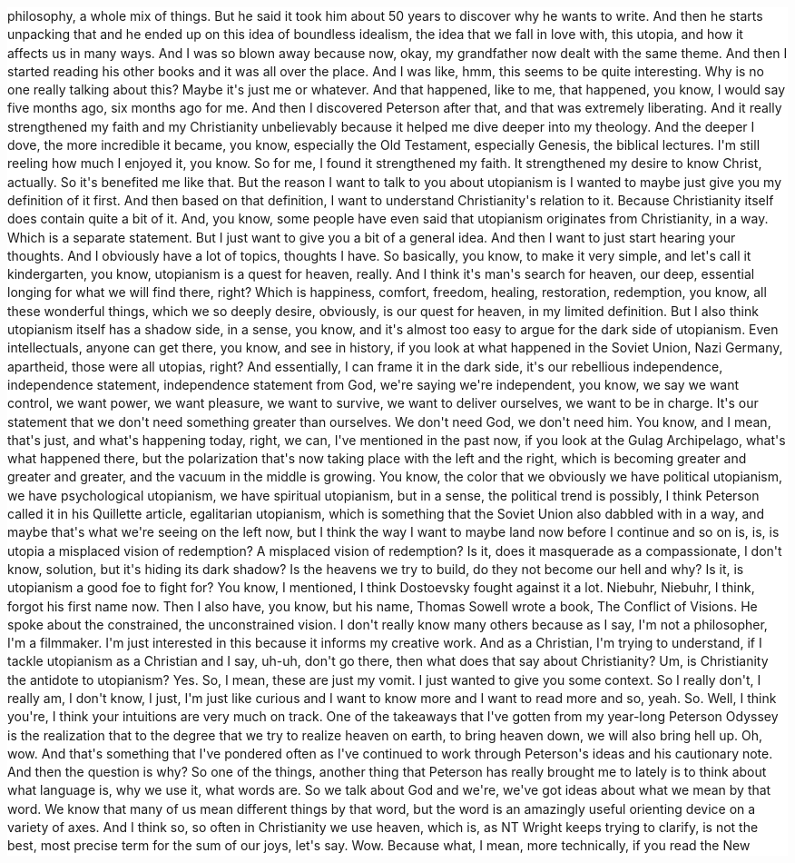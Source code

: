 philosophy, a whole mix of things. But he said it took him about 50 years to discover why he wants to write. And then he starts unpacking that and he ended up on this idea of boundless idealism, the idea that we fall in love with, this utopia, and how it affects us in many ways. And I was so blown away because now, okay, my grandfather now dealt with the same theme. And then I started reading his other books and it was all over the place. And I was like, hmm, this seems to be quite interesting. Why is no one really talking about this? Maybe it's just me or whatever. And that happened, like to me, that happened, you know, I would say five months ago, six months ago for me. And then I discovered Peterson after that, and that was extremely liberating. And it really strengthened my faith and my Christianity unbelievably because it helped me dive deeper into my theology. And the deeper I dove, the more incredible it became, you know, especially the Old Testament, especially Genesis, the biblical lectures. I'm still reeling how much I enjoyed it, you know. So for me, I found it strengthened my faith. It strengthened my desire to know Christ, actually. So it's benefited me like that. But the reason I want to talk to you about utopianism is I wanted to maybe just give you my definition of it first. And then based on that definition, I want to understand Christianity's relation to it. Because Christianity itself does contain quite a bit of it. And, you know, some people have even said that utopianism originates from Christianity, in a way. Which is a separate statement. But I just want to give you a bit of a general idea. And then I want to just start hearing your thoughts. And I obviously have a lot of topics, thoughts I have. So basically, you know, to make it very simple, and let's call it kindergarten, you know, utopianism is a quest for heaven, really. And I think it's man's search for heaven, our deep, essential longing for what we will find there, right? Which is happiness, comfort, freedom, healing, restoration, redemption, you know, all these wonderful things, which we so deeply desire, obviously, is our quest for heaven, in my limited definition. But I also think utopianism itself has a shadow side, in a sense, you know, and it's almost too easy to argue for the dark side of utopianism. Even intellectuals, anyone can get there, you know, and see in history, if you look at what happened in the Soviet Union, Nazi Germany, apartheid, those were all utopias, right? And essentially, I can frame it in the dark side, it's our rebellious independence, independence statement, independence statement from God, we're saying we're independent, you know, we say we want control, we want power, we want pleasure, we want to survive, we want to deliver ourselves, we want to be in charge. It's our statement that we don't need something greater than ourselves. We don't need God, we don't need him. You know, and I mean, that's just, and what's happening today, right, we can, I've mentioned in the past now, if you look at the Gulag Archipelago, what's what happened there, but the polarization that's now taking place with the left and the right, which is becoming greater and greater and greater, and the vacuum in the middle is growing. You know, the color that we obviously we have political utopianism, we have psychological utopianism, we have spiritual utopianism, but in a sense, the political trend is possibly, I think Peterson called it in his Quillette article, egalitarian utopianism, which is something that the Soviet Union also dabbled with in a way, and maybe that's what we're seeing on the left now, but I think the way I want to maybe land now before I continue and so on is, is, is utopia a misplaced vision of redemption? A misplaced vision of redemption? Is it, does it masquerade as a compassionate, I don't know, solution, but it's hiding its dark shadow? Is the heavens we try to build, do they not become our hell and why? Is it, is utopianism a good foe to fight for? You know, I mentioned, I think Dostoevsky fought against it a lot. Niebuhr, Niebuhr, I think, forgot his first name now. Then I also have, you know, but his name, Thomas Sowell wrote a book, The Conflict of Visions. He spoke about the constrained, the unconstrained vision. I don't really know many others because as I say, I'm not a philosopher, I'm a filmmaker. I'm just interested in this because it informs my creative work. And as a Christian, I'm trying to understand, if I tackle utopianism as a Christian and I say, uh-uh, don't go there, then what does that say about Christianity? Um, is Christianity the antidote to utopianism? Yes. So, I mean, these are just my vomit. I just wanted to give you some context. So I really don't, I really am, I don't know, I just, I'm just like curious and I want to know more and I want to read more and so, yeah. So. Well, I think you're, I think your intuitions are very much on track. One of the takeaways that I've gotten from my year-long Peterson Odyssey is the realization that to the degree that we try to realize heaven on earth, to bring heaven down, we will also bring hell up. Oh, wow. And that's something that I've pondered often as I've continued to work through Peterson's ideas and his cautionary note. And then the question is why? So one of the things, another thing that Peterson has really brought me to lately is to think about what language is, why we use it, what words are. So we talk about God and we're, we've got ideas about what we mean by that word. We know that many of us mean different things by that word, but the word is an amazingly useful orienting device on a variety of axes. And I think so, so often in Christianity we use heaven, which is, as NT Wright keeps trying to clarify, is not the best, most precise term for the sum of our joys, let's say. Wow. Because what, I mean, more technically, if you read the New